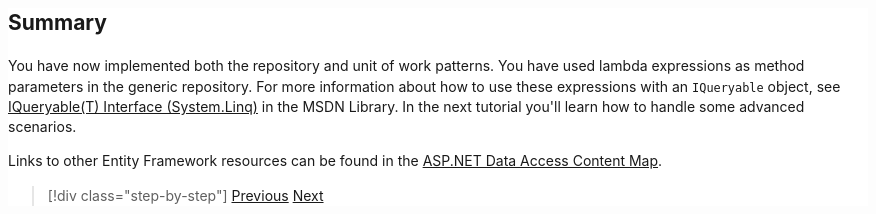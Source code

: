 ## Summary

You have now implemented both the repository and unit of work patterns. You have used lambda expressions as method parameters in the generic repository. For more information about how to use these expressions with an `IQueryable` object, see [IQueryable(T) Interface (System.Linq)](https://msdn.microsoft.com/library/bb351562.aspx) in the MSDN Library. In the next tutorial you'll learn how to handle some advanced scenarios.

Links to other Entity Framework resources can be found in the [ASP.NET Data Access Content Map](../../../../whitepapers/aspnet-data-access-content-map.md).

>[!div class="step-by-step"]
[Previous](implementing-inheritance-with-the-entity-framework-in-an-asp-net-mvc-application.md)
[Next](advanced-entity-framework-scenarios-for-an-mvc-web-application.md)
